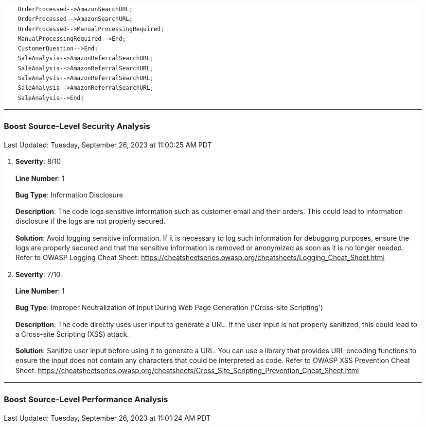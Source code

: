 ```mermaid
    OrderProcessed-->AmazonSearchURL;
    OrderProcessed-->AmazonSearchURL;
    OrderProcessed-->ManualProcessingRequired;
    ManualProcessingRequired-->End;
    CustomerQuestion-->End;
    SaleAnalysis-->AmazonReferralSearchURL;
    SaleAnalysis-->AmazonReferralSearchURL;
    SaleAnalysis-->AmazonReferralSearchURL;
    SaleAnalysis-->AmazonReferralSearchURL;
    SaleAnalysis-->End;
```



---

### Boost Source-Level Security Analysis

Last Updated: Tuesday, September 26, 2023 at 11:00:25 AM PDT

1. **Severity**: 8/10

   **Line Number**: 1

   **Bug Type**: Information Disclosure

   **Description**: The code logs sensitive information such as customer email and their orders. This could lead to information disclosure if the logs are not properly secured.

   **Solution**: Avoid logging sensitive information. If it is necessary to log such information for debugging purposes, ensure the logs are properly secured and that the sensitive information is removed or anonymized as soon as it is no longer needed. Refer to OWASP Logging Cheat Sheet: https://cheatsheetseries.owasp.org/cheatsheets/Logging_Cheat_Sheet.html


2. **Severity**: 7/10

   **Line Number**: 1

   **Bug Type**: Improper Neutralization of Input During Web Page Generation ('Cross-site Scripting')

   **Description**: The code directly uses user input to generate a URL. If the user input is not properly sanitized, this could lead to a Cross-site Scripting (XSS) attack.

   **Solution**: Sanitize user input before using it to generate a URL. You can use a library that provides URL encoding functions to ensure the input does not contain any characters that could be interpreted as code. Refer to OWASP XSS Prevention Cheat Sheet: https://cheatsheetseries.owasp.org/cheatsheets/Cross_Site_Scripting_Prevention_Cheat_Sheet.html






---

### Boost Source-Level Performance Analysis

Last Updated: Tuesday, September 26, 2023 at 11:01:24 AM PDT
